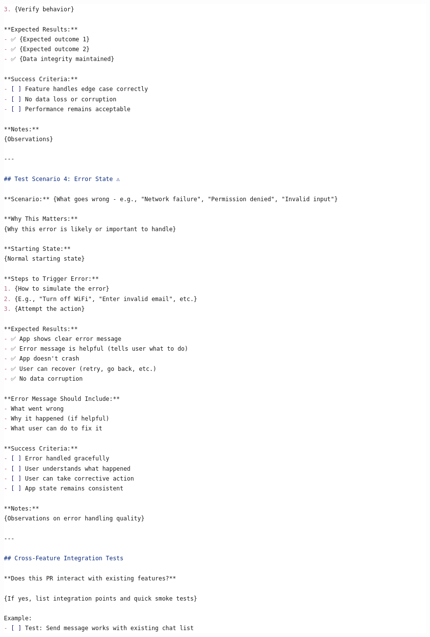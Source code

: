 ```markdown
3. {Verify behavior}

**Expected Results:**
- ✅ {Expected outcome 1}
- ✅ {Expected outcome 2}
- ✅ {Data integrity maintained}

**Success Criteria:**
- [ ] Feature handles edge case correctly
- [ ] No data loss or corruption
- [ ] Performance remains acceptable

**Notes:**
{Observations}

---

## Test Scenario 4: Error State ⚠️

**Scenario:** {What goes wrong - e.g., "Network failure", "Permission denied", "Invalid input"}

**Why This Matters:**
{Why this error is likely or important to handle}

**Starting State:**
{Normal starting state}

**Steps to Trigger Error:**
1. {How to simulate the error}
2. {E.g., "Turn off WiFi", "Enter invalid email", etc.}
3. {Attempt the action}

**Expected Results:**
- ✅ App shows clear error message
- ✅ Error message is helpful (tells user what to do)
- ✅ App doesn't crash
- ✅ User can recover (retry, go back, etc.)
- ✅ No data corruption

**Error Message Should Include:**
- What went wrong
- Why it happened (if helpful)
- What user can do to fix it

**Success Criteria:**
- [ ] Error handled gracefully
- [ ] User understands what happened
- [ ] User can take corrective action
- [ ] App state remains consistent

**Notes:**
{Observations on error handling quality}

---

## Cross-Feature Integration Tests

**Does this PR interact with existing features?**

{If yes, list integration points and quick smoke tests}

Example:
- [ ] Test: Send message works with existing chat list
```